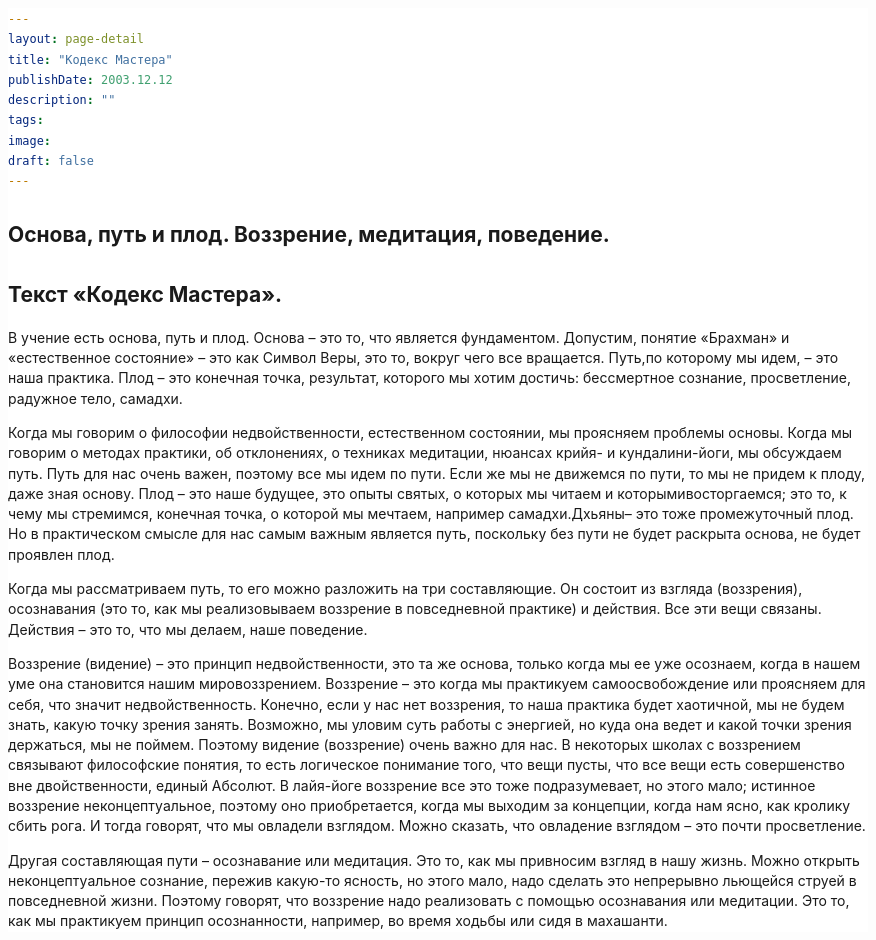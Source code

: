 ```yaml
---
layout: page-detail
title: "Кодекс Мастера"
publishDate: 2003.12.12
description: ""
tags:
image:
draft: false
---
```


<audio title="2003.12.12 - Кодекс Мастера.mp3" src="https://filer-api.advayta.org/v1.0/public/files/73130" controls=""></audio>

## **Основа, путь и плод. Воззрение, медитация, поведение.**
## **Текст «Кодекс Мастера».**
 В учение есть основа, путь и плод. Основа – это то, что является фундаментом. Допустим, понятие «Брахман» и «естественное состояние» – это как Символ Веры, это то, вокруг чего все вращается. Путь,по которому мы идем, – это наша практика. Плод – это конечная точка, результат, которого мы хотим достичь: бессмертное сознание, просветление, радужное тело, самадхи.

  
 Когда мы говорим о философии недвойственности, естественном состоянии, мы проясняем проблемы основы. Когда мы говорим о методах практики, об отклонениях, о техниках медитации, нюансах крийя- и кундалини-йоги, мы обсуждаем путь. Путь для нас очень важен, поэтому все мы идем по пути. Если же мы не движемся по пути, то мы не придем к плоду, даже зная основу. Плод – это наше будущее, это опыты святых, о которых мы читаем и которымивосторгаемся; это то, к чему мы стремимся, конечная точка, о которой мы мечтаем, например самадхи.Дхьяны– это тоже промежуточный плод. Но в практическом смысле для нас самым важным является путь, поскольку без пути не будет раскрыта основа, не будет проявлен плод.

  
 Когда мы рассматриваем путь, то его можно разложить на три составляющие. Он состоит из взгляда (воззрения), осознавания (это то, как мы реализовываем воззрение в повседневной практике) и действия. Все эти вещи связаны. Действия – это то, что мы делаем, наше поведение.

  
 Воззрение (видение) – это принцип недвойственности, это та же основа, только когда мы ее уже осознаем, когда в нашем уме она становится нашим мировоззрением. Воззрение – это когда мы практикуем самоосвобождение или проясняем для себя, что значит недвойственность. Конечно, если у нас нет воззрения, то наша практика будет хаотичной, мы не будем знать, какую точку зрения занять. Возможно, мы уловим суть работы с энергией, но куда она ведет и какой точки зрения держаться, мы не поймем. Поэтому видение (воззрение) очень важно для нас. В некоторых школах с воззрением связывают философские понятия, то есть логическое понимание того, что вещи пусты, что все вещи есть совершенство вне двойственности, единый Абсолют. В лайя-йоге воззрение все это тоже подразумевает, но этого мало; истинное воззрение неконцептуальное, поэтому оно приобретается, когда мы выходим за концепции, когда нам ясно, как кролику сбить рога. И тогда говорят, что мы овладели взглядом. Можно сказать, что овладение взглядом – это почти просветление.

  
 Другая составляющая пути – осознавание или медитация. Это то, как мы привносим взгляд в нашу жизнь. Можно открыть неконцептуальное сознание, пережив какую-то ясность, но этого мало, надо сделать это непрерывно льющейся струей в повседневной жизни. Поэтому говорят, что воззрение надо реализовать с помощью осознавания или медитации. Это то, как мы практикуем принцип осознанности, например, во время ходьбы или сидя в махашанти.
